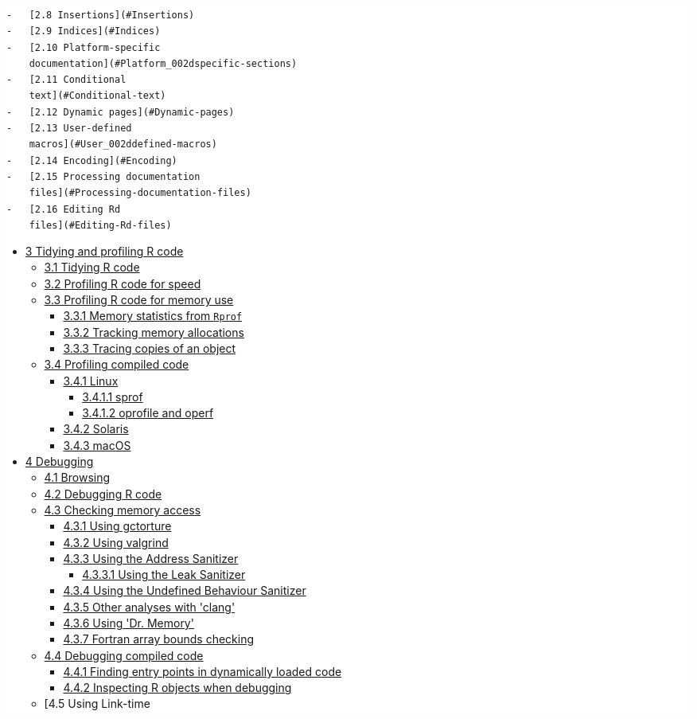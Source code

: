     -   [2.8 Insertions](#Insertions)
    -   [2.9 Indices](#Indices)
    -   [2.10 Platform-specific
        documentation](#Platform_002dspecific-sections)
    -   [2.11 Conditional
        text](#Conditional-text)
    -   [2.12 Dynamic pages](#Dynamic-pages)
    -   [2.13 User-defined
        macros](#User_002ddefined-macros)
    -   [2.14 Encoding](#Encoding)
    -   [2.15 Processing documentation
        files](#Processing-documentation-files)
    -   [2.16 Editing Rd
        files](#Editing-Rd-files)
-   [3 Tidying and profiling R
    code](#Tidying-and-profiling-R-code)
    -   [3.1 Tidying R code](#Tidying-R-code)
    -   [3.2 Profiling R code for
        speed](#Profiling-R-code-for-speed)
    -   [3.3 Profiling R code for memory
        use](#Profiling-R-code-for-memory-use)
        -   [3.3.1 Memory statistics from
            `Rprof`](#Memory-statistics-from-Rprof)
        -   [3.3.2 Tracking memory
            allocations](#Tracking-memory-allocations)
        -   [3.3.3 Tracing copies of an
            object](#Tracing-copies-of-an-object)
    -   [3.4 Profiling compiled
        code](#Profiling-compiled-code)
        -   [3.4.1 Linux](#Linux)
            -   [3.4.1.1 sprof](#sprof)
            -   [3.4.1.2 oprofile and
                operf](#oprofile-and-operf)
        -   [3.4.2 Solaris](#Solaris)
        -   [3.4.3 macOS](#macOS)
-   [4 Debugging](#Debugging)
    -   [4.1 Browsing](#Browsing)
    -   [4.2 Debugging R
        code](#Debugging-R-code)
    -   [4.3 Checking memory
        access](#Checking-memory-access)
        -   [4.3.1 Using
            gctorture](#Using-gctorture)
        -   [4.3.2 Using
            valgrind](#Using-valgrind)
        -   [4.3.3 Using the Address
            Sanitizer](#Using-Address-Sanitizer)
            -   [4.3.3.1 Using the Leak
                Sanitizer](#Using-Leak-Sanitizer)
        -   [4.3.4 Using the Undefined Behaviour
            Sanitizer](#Using-Undefined-Behaviour-Sanitizer)
        -   [4.3.5 Other analyses with
            'clang'](#Other-analyses-with-_0060clang_0027)
        -   [4.3.6 Using 'Dr.
            Memory'](#Using-_0060Dr_002e-Memory_0027)
        -   [4.3.7 Fortran array bounds
            checking](#Fortran-array-bounds-checking)
    -   [4.4 Debugging compiled
        code](#Debugging-compiled-code)
        -   [4.4.1 Finding entry points in dynamically loaded
            code](#Finding-entry-points)
        -   [4.4.2 Inspecting R objects when
            debugging](#Inspecting-R-objects)
    -   [4.5 Using Link-time